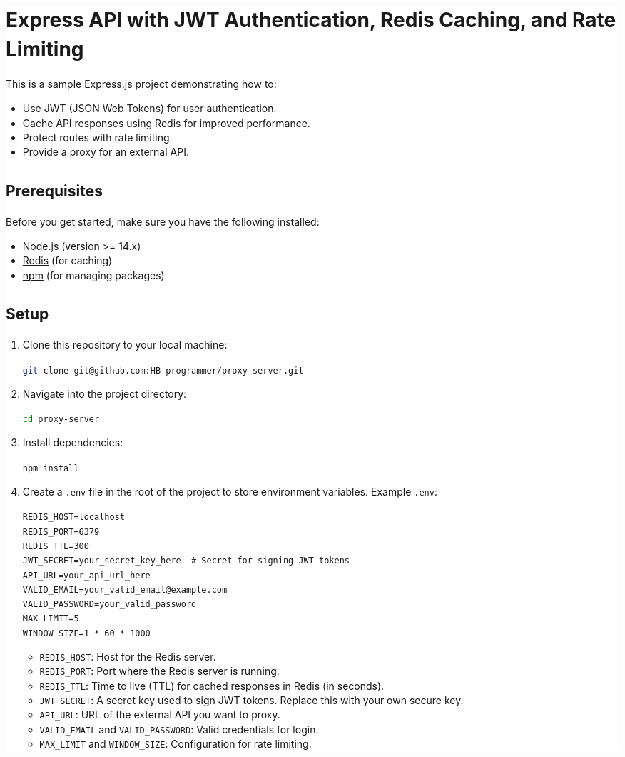 # Express API with JWT Authentication, Redis Caching, and Rate Limiting

This is a sample Express.js project demonstrating how to:
- Use JWT (JSON Web Tokens) for user authentication.
- Cache API responses using Redis for improved performance.
- Protect routes with rate limiting.
- Provide a proxy for an external API.

## Prerequisites

Before you get started, make sure you have the following installed:
- [Node.js](https://nodejs.org/) (version >= 14.x)
- [Redis](https://redis.io/) (for caching)
- [npm](https://www.npmjs.com/) (for managing packages)

## Setup

1. Clone this repository to your local machine:
   ```bash
   git clone git@github.com:HB-programmer/proxy-server.git
   ```

2. Navigate into the project directory:
   ```bash
   cd proxy-server
   ```

3. Install dependencies:
   ```bash
   npm install
   ```

4. Create a `.env` file in the root of the project to store environment variables. Example `.env`:

   ```env
   REDIS_HOST=localhost
   REDIS_PORT=6379
   REDIS_TTL=300
   JWT_SECRET=your_secret_key_here  # Secret for signing JWT tokens
   API_URL=your_api_url_here
   VALID_EMAIL=your_valid_email@example.com
   VALID_PASSWORD=your_valid_password
   MAX_LIMIT=5
   WINDOW_SIZE=1 * 60 * 1000
   ```

   - `REDIS_HOST`: Host for the Redis server.
   - `REDIS_PORT`: Port where the Redis server is running.
   - `REDIS_TTL`: Time to live (TTL) for cached responses in Redis (in seconds).
   - `JWT_SECRET`: A secret key used to sign JWT tokens. Replace this with your own secure key.
   - `API_URL`: URL of the external API you want to proxy.
   - `VALID_EMAIL` and `VALID_PASSWORD`: Valid credentials for login.
   - `MAX_LIMIT` and `WINDOW_SIZE`: Configuration for rate limiting.
